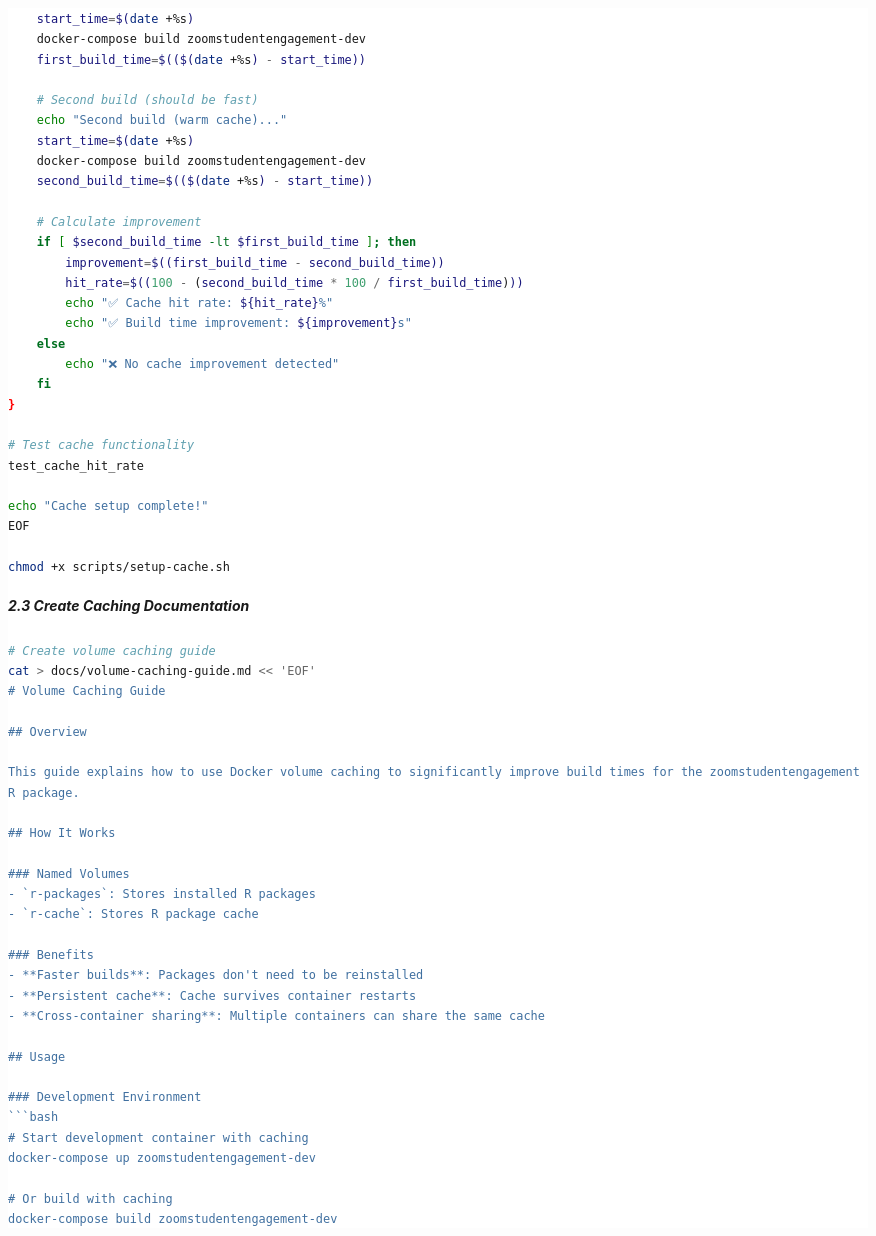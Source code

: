 ```bash
    start_time=$(date +%s)
    docker-compose build zoomstudentengagement-dev
    first_build_time=$(($(date +%s) - start_time))
    
    # Second build (should be fast)
    echo "Second build (warm cache)..."
    start_time=$(date +%s)
    docker-compose build zoomstudentengagement-dev
    second_build_time=$(($(date +%s) - start_time))
    
    # Calculate improvement
    if [ $second_build_time -lt $first_build_time ]; then
        improvement=$((first_build_time - second_build_time))
        hit_rate=$((100 - (second_build_time * 100 / first_build_time)))
        echo "✅ Cache hit rate: ${hit_rate}%"
        echo "✅ Build time improvement: ${improvement}s"
    else
        echo "❌ No cache improvement detected"
    fi
}

# Test cache functionality
test_cache_hit_rate

echo "Cache setup complete!"
EOF

chmod +x scripts/setup-cache.sh
```

##### **2.3 Create Caching Documentation**
```bash
# Create volume caching guide
cat > docs/volume-caching-guide.md << 'EOF'
# Volume Caching Guide

## Overview

This guide explains how to use Docker volume caching to significantly improve build times for the zoomstudentengagement R package.

## How It Works

### Named Volumes
- `r-packages`: Stores installed R packages
- `r-cache`: Stores R package cache

### Benefits
- **Faster builds**: Packages don't need to be reinstalled
- **Persistent cache**: Cache survives container restarts
- **Cross-container sharing**: Multiple containers can share the same cache

## Usage

### Development Environment
```bash
# Start development container with caching
docker-compose up zoomstudentengagement-dev

# Or build with caching
docker-compose build zoomstudentengagement-dev
```
